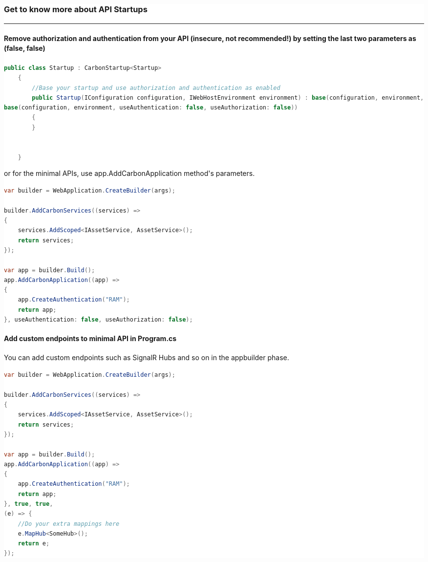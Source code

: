 ### Get to know more about API Startups
---
#### Remove authorization and authentication from your API (insecure, not recommended!) by setting the last two parameters as (false, false)

```csharp
public class Startup : CarbonStartup<Startup>
    {
        //Base your startup and use authorization and authentication as enabled
        public Startup(IConfiguration configuration, IWebHostEnvironment environment) : base(configuration, environment, base(configuration, environment, useAuthentication: false, useAuthorization: false))
        {
        }

      
    }

```

or for the minimal APIs, use app.AddCarbonApplication method's parameters.


```csharp
var builder = WebApplication.CreateBuilder(args);

builder.AddCarbonServices((services) => 
{          
    services.AddScoped<IAssetService, AssetService>();
    return services;
});

var app = builder.Build();
app.AddCarbonApplication((app) =>
{            
    app.CreateAuthentication("RAM");
    return app;
}, useAuthentication: false, useAuthorization: false);
```

#### Add custom endpoints to minimal API in Program.cs

You can add custom endpoints such as SignalR Hubs and so on in the appbuilder phase.

```csharp
var builder = WebApplication.CreateBuilder(args);

builder.AddCarbonServices((services) => 
{          
    services.AddScoped<IAssetService, AssetService>();
    return services;
});

var app = builder.Build();
app.AddCarbonApplication((app) =>
{            
    app.CreateAuthentication("RAM");
    return app;
}, true, true,
(e) => {
    //Do your extra mappings here
    e.MapHub<SomeHub>();
    return e;
});
```
